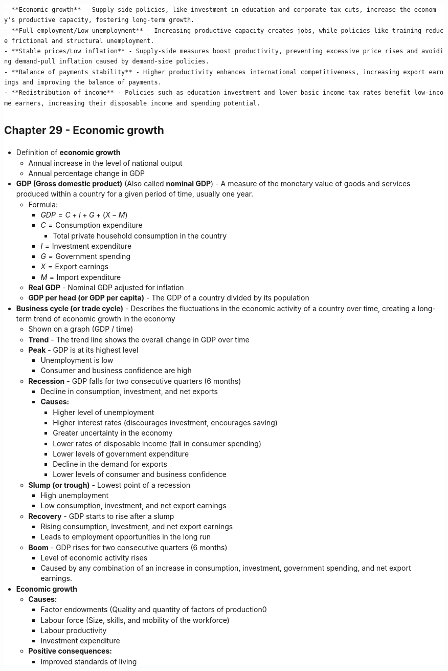 	- **Economic growth** - Supply-side policies, like investment in education and corporate tax cuts, increase the economy's productive capacity, fostering long-term growth.
	- **Full employment/Low unemployment** - Increasing productive capacity creates jobs, while policies like training reduce frictional and structural unemployment.
	- **Stable prices/Low inflation** - Supply-side measures boost productivity, preventing excessive price rises and avoiding demand-pull inflation caused by demand-side policies.
	- **Balance of payments stability** - Higher productivity enhances international competitiveness, increasing export earnings and improving the balance of payments.
	- **Redistribution of income** - Policies such as education investment and lower basic income tax rates benefit low-income earners, increasing their disposable income and spending potential.

## Chapter 29 - Economic growth

- Definition of **economic growth**
	- Annual increase in the level of national output
	- Annual percentage change in GDP
- **GDP (Gross domestic product)** (Also called **nominal GDP**) - A measure of the monetary value of goods and services produced within a country for a given period of time, usually one year.
	- Formula:
		- $GDP=C+I+G+(X-M)$
		- $C=\text{Consumption expenditure}$
			- Total private household consumption in the country
		- $I=\text{Investment expenditure}$
		- $G=\text{Government spending}$
		- $X=\text{Export earnings}$
		- $M=\text{Import expenditure}$
	- **Real GDP** - Nominal GDP adjusted for inflation
	- **GDP per head (or GDP per capita)** - The GDP of a country divided by its population
- **Business cycle (or trade cycle)** - Describes the fluctuations in the economic activity of a country over time, creating a long-term trend of economic growth in the economy
	- Shown on a graph (GDP / time)
	- **Trend** - The trend line shows the overall change in GDP over time
	- **Peak** - GDP is at its highest level
		- Unemployment is low
		- Consumer and business confidence are high
	- **Recession** - GDP falls for two consecutive quarters (6 months)
		- Decline in consumption, investment, and net exports
		- **Causes:**
			- Higher level of unemployment
			- Higher interest rates (discourages investment, encourages saving)
			- Greater uncertainty in the economy
			- Lower rates of disposable income (fall in consumer spending)
			- Lower levels of government expenditure
			- Decline in the demand for exports
			- Lower levels of consumer and business confidence
	- **Slump (or trough)** - Lowest point of a recession
		- High unemployment
		- Low consumption, investment, and net export earnings
	- **Recovery** - GDP starts to rise after a slump
		- Rising consumption, investment, and net export earnings
		- Leads to employment opportunities in the long run
	- **Boom** - GDP rises for two consecutive quarters (6 months)
		- Level of economic activity rises
		- Caused by any combination of an increase in consumption, investment, government spending, and net export earnings.
- **Economic growth**
	- **Causes:**
		- Factor endowments (Quality and quantity of factors of production0
		- Labour force (Size, skills, and mobility of the workforce)
		- Labour productivity
		- Investment expenditure
	- **Positive consequences:**
		- Improved standards of living